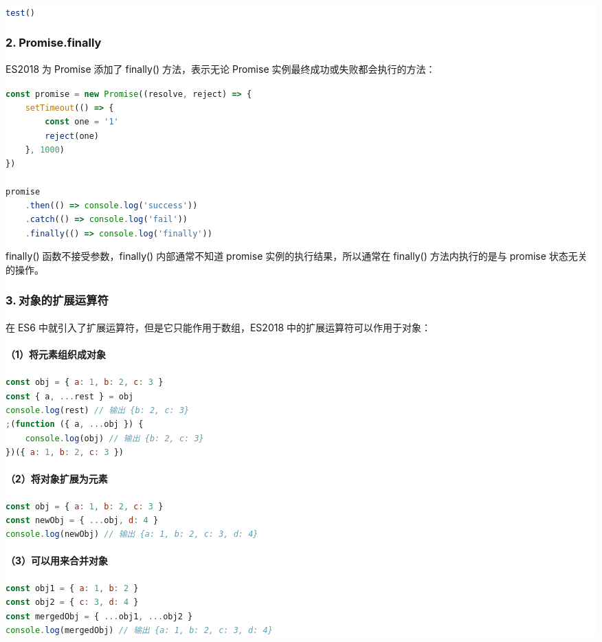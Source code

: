 ```js
test()
```

### 2. Promise.finally

ES2018 为 Promise 添加了 finally() 方法，表示无论 Promise 实例最终成功或失败都会执行的方法：

```js
const promise = new Promise((resolve, reject) => {
    setTimeout(() => {
        const one = '1'
        reject(one)
    }, 1000)
})

promise
    .then(() => console.log('success'))
    .catch(() => console.log('fail'))
    .finally(() => console.log('finally'))
```

finally() 函数不接受参数，finally() 内部通常不知道 promise 实例的执行结果，所以通常在 finally() 方法内执行的是与 promise 状态无关的操作。

### 3. 对象的扩展运算符

在 ES6 中就引入了扩展运算符，但是它只能作用于数组，ES2018 中的扩展运算符可以作用于对象：

#### （1）将元素组织成对象

```js
const obj = { a: 1, b: 2, c: 3 }
const { a, ...rest } = obj
console.log(rest) // 输出 {b: 2, c: 3}
;(function ({ a, ...obj }) {
    console.log(obj) // 输出 {b: 2, c: 3}
})({ a: 1, b: 2, c: 3 })
```

#### （2）将对象扩展为元素

```js
const obj = { a: 1, b: 2, c: 3 }
const newObj = { ...obj, d: 4 }
console.log(newObj) // 输出 {a: 1, b: 2, c: 3, d: 4}
```

#### （3）可以用来合并对象

```js
const obj1 = { a: 1, b: 2 }
const obj2 = { c: 3, d: 4 }
const mergedObj = { ...obj1, ...obj2 }
console.log(mergedObj) // 输出 {a: 1, b: 2, c: 3, d: 4}
```
